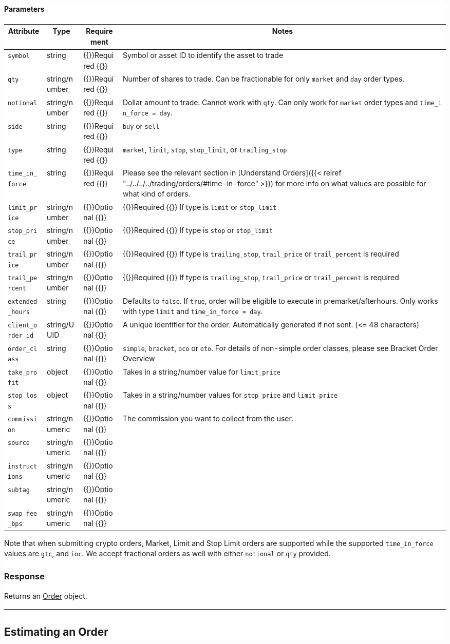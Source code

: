 #### Parameters

| Attribute         | Type           | Requirement                           | Notes                                                                                                                                                                                 |
|-------------------|----------------|---------------------------------------|---------------------------------------------------------------------------------------------------------------------------------------------------------------------------------------|
| `symbol`          | string         | {{<hint danger>}}Required {{</hint>}} | Symbol or asset ID to identify the asset to trade                                                                                                                                     |
| `qty`             | string/number  | {{<hint danger>}}Required {{</hint>}} | Number of shares to trade. Can be fractionable for only `market` and `day` order types.                                                                                               |
| `notional`        | string/number  | {{<hint danger>}}Required {{</hint>}} | Dollar amount to trade. Cannot work with `qty`. Can only work for `market` order types and `time_in_force = day`.                                                                     |
| `side`            | string         | {{<hint danger>}}Required {{</hint>}} | `buy` or `sell`                                                                                                                                                                       |
| `type`            | string         | {{<hint danger>}}Required {{</hint>}} | `market`, `limit`, `stop`, `stop_limit`, or `trailing_stop`                                                                                                                           |
| `time_in_force`   | string         | {{<hint danger>}}Required {{</hint>}} | Please see the relevant section in [Understand Orders]({{< relref "../../../../trading/orders/#time-in-force" >}}) for more info on what values are possible for what kind of orders. |
| `limit_price`     | string/number  | {{<hint info>}}Optional {{</hint>}}   | {{<hint danger>}}Required {{</hint>}} If type is `limit` or `stop_limit`                                                                                                              |
| `stop_price`      | string/number  | {{<hint info>}}Optional {{</hint>}}   | {{<hint danger>}}Required {{</hint>}} If type is `stop` or `stop_limit`                                                                                                               |
| `trail_price`     | string/number  | {{<hint info>}}Optional {{</hint>}}   | {{<hint danger>}}Required {{</hint>}} If type is `trailing_stop`, `trail_price` or `trail_percent` is required                                                                        |
| `trail_percent`   | string/number  | {{<hint info>}}Optional {{</hint>}}   | {{<hint danger>}}Required {{</hint>}} If type is `trailing_stop`, `trail_price` or `trail_percent` is required                                                                        |
| `extended_hours`  | string         | {{<hint info>}}Optional {{</hint>}}   | Defaults to `false`. If `true`, order will be eligible to execute in premarket/afterhours. Only works with type `limit` and `time_in_force = day`.                                    |
| `client_order_id` | string/UUID    | {{<hint info>}}Optional {{</hint>}}   | A unique identifier for the order. Automatically generated if not sent. (<= 48 characters)                                                                                            |
| `order_class`     | string         | {{<hint info>}}Optional {{</hint>}}   | `simple`, `bracket`, `oco` or `oto`. For details of non-simple order classes, please see Bracket Order Overview                                                                       |
| `take_profit`     | object         | {{<hint info>}}Optional {{</hint>}}   | Takes in a string/number value for `limit_price`                                                                                                                                      |
| `stop_loss`       | object         | {{<hint info>}}Optional {{</hint>}}   | Takes in a string/number values for `stop_price` and `limit_price`                                                                                                                    |
| `commission`      | string/numeric | {{<hint info>}}Optional {{</hint>}}   | The commission you want to collect from the user.                                        |
| `source`          | string/numeric | {{<hint info>}}Optional {{</hint>}}     |    |                     
| `instructions`      | string/numeric | {{<hint info>}}Optional {{</hint>}}   |   |                      
| `subtag`          | string/numeric | {{<hint info>}}Optional {{</hint>}}     |   |
| `swap_fee_bps`      | string/numeric | {{<hint info>}}Optional {{</hint>}}   |    |              


Note that when submitting crypto orders, Market, Limit and Stop Limit orders are supported while the supported `time_in_force` values are `gtc`, and `ioc`. 
We accept fractional orders as well with either `notional` or `qty` provided.

### Response

Returns an [Order](/docs/api-references/broker-api/trading/orders/#the-order-object) object.

---

## **Estimating an Order**

